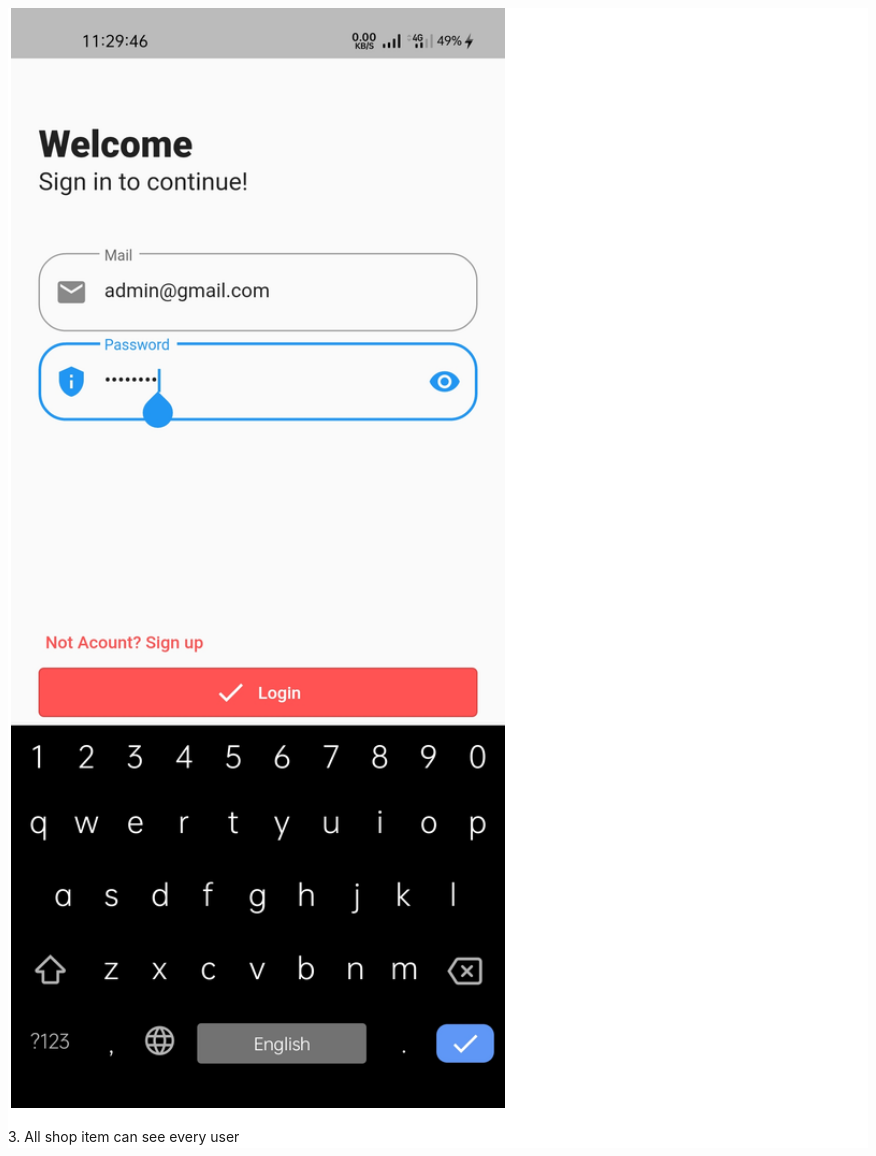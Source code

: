 <img src="shop_app/lib/assets/screenShot/Screenshot_2021-10-12-23-29-47-07_558bf60659145e014b50b35154246f6f.jpg" width="500"/>
<p>3. All shop item can see every user</p>
